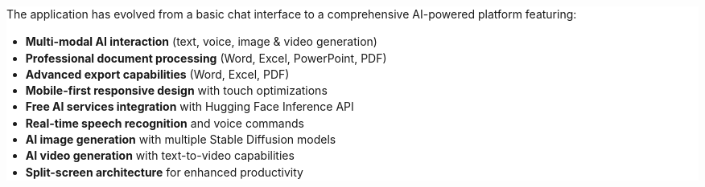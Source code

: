The application has evolved from a basic chat interface to a comprehensive AI-powered platform featuring:
- **Multi-modal AI interaction** (text, voice, image & video generation)
- **Professional document processing** (Word, Excel, PowerPoint, PDF)
- **Advanced export capabilities** (Word, Excel, PDF)
- **Mobile-first responsive design** with touch optimizations
- **Free AI services integration** with Hugging Face Inference API
- **Real-time speech recognition** and voice commands
- **AI image generation** with multiple Stable Diffusion models
- **AI video generation** with text-to-video capabilities
- **Split-screen architecture** for enhanced productivity
